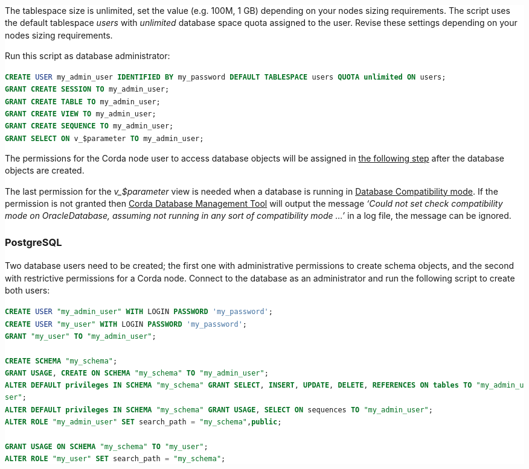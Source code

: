 The tablespace size is unlimited, set the value (e.g. 100M, 1 GB) depending on your nodes sizing requirements.
The script uses the default tablespace *users* with *unlimited* database space quota assigned to the user.
Revise these settings depending on your nodes sizing requirements.

Run this script as database administrator:

```sql
CREATE USER my_admin_user IDENTIFIED BY my_password DEFAULT TABLESPACE users QUOTA unlimited ON users;
GRANT CREATE SESSION TO my_admin_user;
GRANT CREATE TABLE TO my_admin_user;
GRANT CREATE VIEW TO my_admin_user;
GRANT CREATE SEQUENCE TO my_admin_user;
GRANT SELECT ON v_$parameter TO my_admin_user;
```

The permissions for the Corda node user to access database objects will be assigned in [the following step](#oracle-1)
after the database objects are created.

The last permission for the *v_$parameter* view is needed when a database is running in
[Database Compatibility mode](https://docs.oracle.com/en/database/oracle/oracle-database/12.2/upgrd/what-is-oracle-database-compatibility.html).
If the permission is not granted then [Corda Database Management Tool](node-database.html#database-management-tool) will output the message
*‘Could not set check compatibility mode on OracleDatabase, assuming not running in any sort of compatibility mode …’* in a log file,
the message can be ignored.



### PostgreSQL

Two database users need to be created; the first one with administrative permissions to create schema objects,
and the second with restrictive permissions for a Corda node.
Connect to the database as an administrator and run the following script to create both users:

```sql
CREATE USER "my_admin_user" WITH LOGIN PASSWORD 'my_password';
CREATE USER "my_user" WITH LOGIN PASSWORD 'my_password';
GRANT "my_user" TO "my_admin_user";

CREATE SCHEMA "my_schema";
GRANT USAGE, CREATE ON SCHEMA "my_schema" TO "my_admin_user";
ALTER DEFAULT privileges IN SCHEMA "my_schema" GRANT SELECT, INSERT, UPDATE, DELETE, REFERENCES ON tables TO "my_admin_user";
ALTER DEFAULT privileges IN SCHEMA "my_schema" GRANT USAGE, SELECT ON sequences TO "my_admin_user";
ALTER ROLE "my_admin_user" SET search_path = "my_schema",public;

GRANT USAGE ON SCHEMA "my_schema" TO "my_user";
ALTER ROLE "my_user" SET search_path = "my_schema";
```
